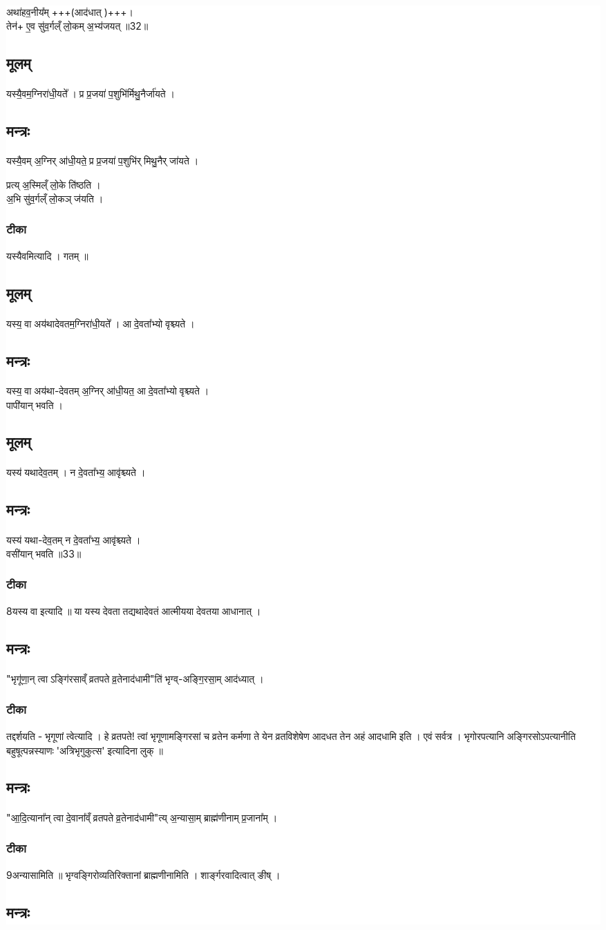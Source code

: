 अथा॑हव॒नीय᳚म् +++(आद॑धात् )+++।     
तेन॑+ ए॒व सु॑व॒र्गल्ँ लो॒कम् अ॒भ्य॑जयत् ॥32॥  
## मूलम्
यस्यै॒वम॒ग्निरा॑धी॒यते᳚ ।
प्र प्र॒जया॑ प॒शुभि॑र्मिथु॒नैर्जा॑यते ।
## मन्त्रः

यस्यै॒वम् अ॒ग्निर् आ॑धी॒यते॒ प्र प्र॒जया॑ प॒शुभि॑र्  मिथु॒नैर् जा॑यते ।  

प्रत्य् अ॒स्मिल्ँ लो॒के ति॑ष्ठति ।   
अ॒भि सु॑व॒र्गल्ँ लो॒कञ् ज॑यति ।
###  टीका
यस्यैवमित्यादि । गतम् ॥
## मूलम्
यस्य॒ वा अय॑थादेवतम॒ग्निरा॑धी॒यते᳚ ।
आ दे॒वता᳚भ्यो वृश्च्यते ।
## मन्त्रः
यस्य॒ वा अय॑था-देवतम् अ॒ग्निर् आ॑धी॒यत॒ आ दे॒वता᳚भ्यो वृश्च्यते ।   
पापी॑यान् भवति ।   
## मूलम्
यस्य॑ यथादेव॒तम् ।
न दे॒वता᳚भ्य॒ आवृ॑श्च्यते ।
## मन्त्रः

यस्य॑ यथा-देव॒तम् न दे॒वता᳚भ्य॒ आवृ॑श्च्यते ।   
वसी॑यान् भवति ॥33॥

###  टीका
8यस्य वा इत्यादि ॥ या यस्य देवता तद्यथादेवतं आत्मीयया देवतया आधानात् ।


## मन्त्रः
"भृगू॑णा॒न् त्वा ऽङ्गि॑रसाव्ँ व्रतपते व्र॒तेनाद॑धामी"ति॑ भृग्व्-अङ्गि॒रसा॒म् आद॑ध्यात् ।  
###  टीका
तद्दर्शयति - भृगूणां त्वेत्यादि । हे व्रतपते! त्वां भृगूणामङ्गिरसां च व्रतेन कर्मणा ते येन व्रतविशेषेण आदधत तेन अहं आदधामि इति । एवं सर्वत्र । भृगोरपत्यानि अङ्गिरसोऽपत्यानीति बहुषूत्पन्नस्याणः 'अत्रिभृगुकुत्स' इत्यादिना लुक् ॥
## मन्त्रः
"आ॒दि॒त्याना᳚न् त्वा दे॒वाना᳚व्ँ व्रतपते व्र॒तेनाद॑धामी"त्य् अ॒न्यासा॒म् ब्राह्म॑णीनाम् प्र॒जाना᳚म् ।  

###  टीका
9अन्यासामिति ॥ भृग्वङ्गिरोव्यतिरिक्तानां ब्राह्मणीनामिति । शार्ङ्गरवादित्वात् ङीष् ।
## मन्त्रः
